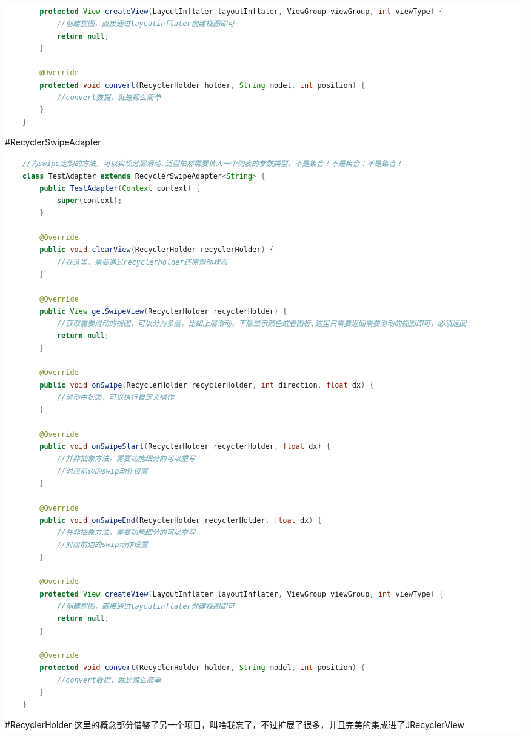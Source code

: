 ```java
        protected View createView(LayoutInflater layoutInflater, ViewGroup viewGroup, int viewType) {
            //创建视图，直接通过layoutinflater创建视图即可
            return null;
        }

        @Override
        protected void convert(RecyclerHolder holder, String model, int position) {
            //convert数据，就是辣么简单
        }
    }
```
#RecyclerSwipeAdapter
```java
    //为swipe定制的方法，可以实现分层滑动,泛型依然需要填入一个列表的参数类型，不是集合！不是集合！不是集合！
    class TestAdapter extends RecyclerSwipeAdapter<String> {
        public TestAdapter(Context context) {
            super(context);
        }

        @Override
        public void clearView(RecyclerHolder recyclerHolder) {
            //在这里，需要通过recyclerholder还原滑动状态
        }

        @Override
        public View getSwipeView(RecyclerHolder recyclerHolder) {
            //获取需要滑动的视图，可以分为多层，比如上层滑动，下层显示颜色或者图标,这里只需要返回需要滑动的视图即可，必须返回
            return null;
        }

        @Override
        public void onSwipe(RecyclerHolder recyclerHolder, int direction, float dx) {
            //滑动中状态，可以执行自定义操作
        }

        @Override
        public void onSwipeStart(RecyclerHolder recyclerHolder, float dx) {
            //并非抽象方法，需要功能细分的可以重写
            //对应前边的swip动作设置
        }

        @Override
        public void onSwipeEnd(RecyclerHolder recyclerHolder, float dx) {
            //并非抽象方法，需要功能细分的可以重写
            //对应前边的swip动作设置
        }

        @Override
        protected View createView(LayoutInflater layoutInflater, ViewGroup viewGroup, int viewType) {
            //创建视图，直接通过layoutinflater创建视图即可
            return null;
        }

        @Override
        protected void convert(RecyclerHolder holder, String model, int position) {
            //convert数据，就是辣么简单
        }
    }
```
#RecyclerHolder
这里的概念部分借鉴了另一个项目，叫啥我忘了，不过扩展了很多，并且完美的集成进了JRecyclerView
```java
```